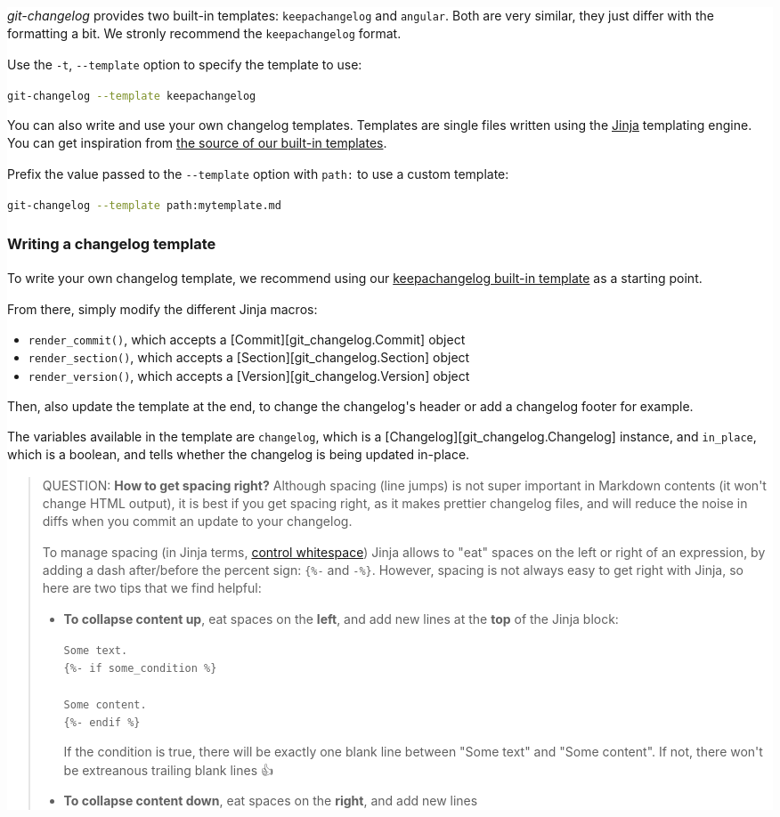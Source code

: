*git-changelog* provides two built-in templates: `keepachangelog` and `angular`.
Both are very similar, they just differ with the formatting a bit.
We stronly recommend the `keepachangelog` format.

Use the `-t`, `--template` option to specify the template to use:

```bash
git-changelog --template keepachangelog
```

You can also write and use your own changelog templates.
Templates are single files written using the [Jinja][jinja] templating engine.
You can get inspiration from
[the source of our built-in templates][builtin-templates].

Prefix the value passed to the `--template` option with `path:` to use a custom template:

```bash
git-changelog --template path:mytemplate.md
```

### Writing a changelog template

To write your own changelog template,
we recommend using our [keepachangelog built-in template][keepachangelog-template]
as a starting point.

From there, simply modify the different Jinja macros:

- `render_commit()`, which accepts a [Commit][git_changelog.Commit] object
- `render_section()`, which accepts a [Section][git_changelog.Section] object
- `render_version()`, which accepts a [Version][git_changelog.Version] object

Then, also update the template at the end, to change the changelog's header
or add a changelog footer for example.

The variables available in the template are `changelog`,
which is a [Changelog][git_changelog.Changelog] instance,
and `in_place`, which is a boolean, and tells whether the changelog
is being updated in-place.

> QUESTION: **How to get spacing right?**
> Although spacing (line jumps) is not super important in Markdown contents
> (it won't change HTML output), it is best if you get spacing right,
> as it makes prettier changelog files, and will reduce the noise
> in diffs when you commit an update to your changelog.
>
> To manage spacing (in Jinja terms, [control whitespace][control-whitespace])
> Jinja allows to "eat" spaces on the left or right of an expression,
> by adding a dash after/before the percent sign: `{%-` and `-%}`.
> However, spacing is not always easy to get right with Jinja,
> so here are two tips that we find helpful:
>
> - **To collapse content up**, eat spaces on the **left**, and add new lines
>     at the **top** of the Jinja block:
>
>     ```django
>     Some text.
>     {%- if some_condition %}
>
>     Some content.
>     {%- endif %}
>     ```
>
>     If the condition is true, there will be exactly one blank line
>     between "Some text" and "Some content". If not, there won't be
>     extreanous trailing blank lines :+1:
>
> - **To collapse content down**, eat spaces on the **right**, and add new lines

[keepachangelog]: https://keepachangelog.com/en/1.0.0/
[conventional-commit]: https://www.conventionalcommits.org/en/v1.0.0-beta.4/
[jinja]: https://jinja.palletsprojects.com/en/3.1.x/
[semver]: https://semver.org/
[git-trailers]: https://git-scm.com/docs/git-interpret-trailers
[softprops/action-gh-release]: https://github.com/softprops/action-gh-release
[keepachangelog-template]: https://github.com/pawamoy/git-changelog/tree/main/src/git_changelog/templates/keepachangelog.md.jinja
[builtin-templates]: https://github.com/pawamoy/git-changelog/tree/main/src/git_changelog/templates
[control-whitespace]: https://jinja.palletsprojects.com/en/3.1.x/templates/#whitespace-control
[pep440]: https://peps.python.org/pep-0440/
[pep440-epoch]: https://peps.python.org/pep-0440/#version-epochs
[pep440-pre]: https://peps.python.org/pep-0440/#pre-releases
[pep440-post]: https://peps.python.org/pep-0440/#post-releases
[pep440-dev]: https://peps.python.org/pep-0440/#developmental-releases
[pep440-release]: https://peps.python.org/pep-0440/#final-releases